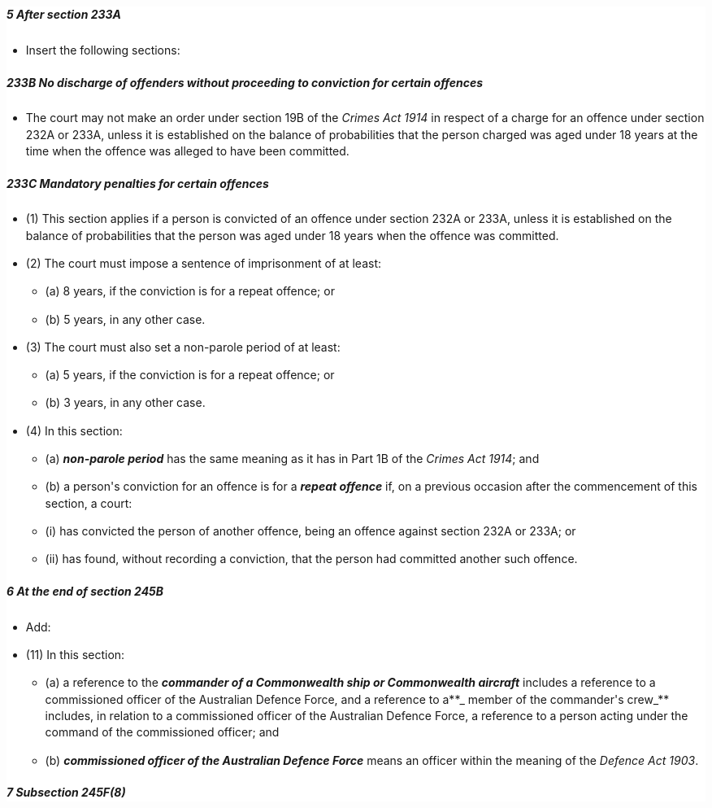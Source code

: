 ##### 5  After section 233A

  * Insert the following sections: 

##### 233B  No discharge of offenders without proceeding to conviction for certain offences

   * The court may not make an order under section 19B of the _Crimes Act 1914_ in respect of a charge for an offence under section 232A or 233A, unless it is established on the balance of probabilities that the person charged was aged under 18 years at the time when the offence was alleged to have been committed.

##### 233C  Mandatory penalties for certain offences

   * (1) This section applies if a person is convicted of an offence under section 232A or 233A, unless it is established on the balance of probabilities that the person was aged under 18 years when the offence was committed.

   * (2) The court must impose a sentence of imprisonment of at least:

     * (a) 8 years, if the conviction is for a repeat offence; or

     * (b) 5 years, in any other case.

   * (3) The court must also set a non-parole period of at least:

     * (a) 5 years, if the conviction is for a repeat offence; or

     * (b) 3 years, in any other case.

   * (4) In this section:

     * (a) **_non-parole period_** has the same meaning as it has in Part 1B of the _Crimes Act 1914_; and

     * (b) a person's conviction for an offence is for a **_repeat offence_** if, on a previous occasion after the commencement of this section, a court:

      * (i) has convicted the person of another offence, being an offence against section 232A or 233A; or

      * (ii) has found, without recording a conviction, that the person had committed another such offence.

##### 6  At the end of section 245B

  * Add: 

   * (11) In this section:

     * (a) a reference to the **_commander of a Commonwealth ship or Commonwealth aircraft_** includes a reference to a commissioned officer of the Australian Defence Force, and a reference to a**_ member of the commander's crew_** includes, in relation to a commissioned officer of the Australian Defence Force, a reference to a person acting under the command of the commissioned officer; and

     * (b) **_commissioned officer of the Australian Defence Force_** means an officer within the meaning of the _Defence Act 1903_.

##### 7  Subsection 245F(8)
